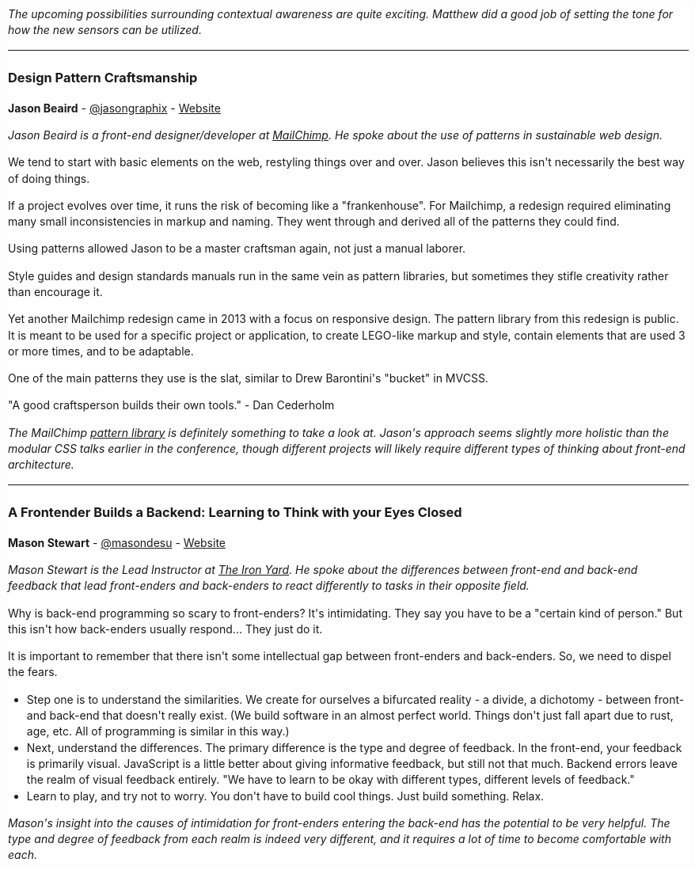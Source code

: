 *The upcoming possibilities surrounding contextual awareness are quite exciting. Matthew did a good job of setting the tone for how the new sensors can be utilized.*

---

### Design Pattern Craftsmanship

**Jason Beaird** - [@jasongraphix](https://twitter.com/jasongraphix) - [Website](http://jasongraphix.com/)

*Jason Beaird is a front-end designer/developer at [MailChimp](http://mailchimp.com/). He spoke about the use of patterns in sustainable web design.*

We tend to start with basic elements on the web, restyling things over and over. Jason believes this isn't necessarily the best way of doing things.

If a project evolves over time, it runs the risk of becoming like a "frankenhouse". For Mailchimp, a redesign required eliminating many small inconsistencies in markup and naming. They went through and derived all of the patterns they could find.

Using patterns allowed Jason to be a master craftsman again, not just a manual laborer.

Style guides and design standards manuals run in the same vein as pattern libraries, but sometimes they stifle creativity rather than encourage it.

Yet another Mailchimp redesign came in 2013 with a focus on responsive design. The pattern library from this redesign is public. It is meant to be used for a specific project or application, to create LEGO-like markup and style, contain elements that are used 3 or more times, and to be adaptable.

One of the main patterns they use is the slat, similar to Drew Barontini's "bucket" in MVCSS.

"A good craftsperson builds their own tools." - Dan Cederholm

*The MailChimp [pattern library](https://ux.mailchimp.com/patterns) is definitely something to take a look at. Jason's approach seems slightly more holistic than the modular CSS talks earlier in the conference, though different projects will likely require different types of thinking about front-end architecture.*

---

### A Frontender Builds a Backend: Learning to Think with your Eyes Closed

**Mason Stewart** - [@masondesu](https://twitter.com/masondesu) - [Website](http://masondesu.com/)

*Mason Stewart is the Lead Instructor at [The Iron Yard](http://theironyard.com/). He spoke about the differences between front-end and back-end feedback that lead front-enders and back-enders to react differently to tasks in their opposite field.*

Why is back-end programming so scary to front-enders? It's intimidating. They say you have to be a "certain kind of person." But this isn't how back-enders usually respond... They just do it.

It is important to remember that there isn't some intellectual gap between front-enders and back-enders. So, we need to dispel the fears. 

* Step one is to understand the similarities. We create for ourselves a bifurcated reality - a divide, a dichotomy - between front- and back-end that doesn't really exist. (We build software in an almost perfect world. Things don't just fall apart due to rust, age, etc. All of programming is similar in this way.)
* Next, understand the differences. The primary difference is the type and degree of feedback. In the front-end, your feedback is primarily visual. JavaScript is a little better about giving informative feedback, but still not that much. Backend errors leave the realm of visual feedback entirely. "We have to learn to be okay with different types, different levels of feedback."
* Learn to play, and try not to worry. You don't have to build cool things. Just build something. Relax.

*Mason's insight into the causes of intimidation for front-enders entering the back-end has the potential to be very helpful. The type and degree of feedback from each realm is indeed very different, and it requires a lot of time to become comfortable with each.*